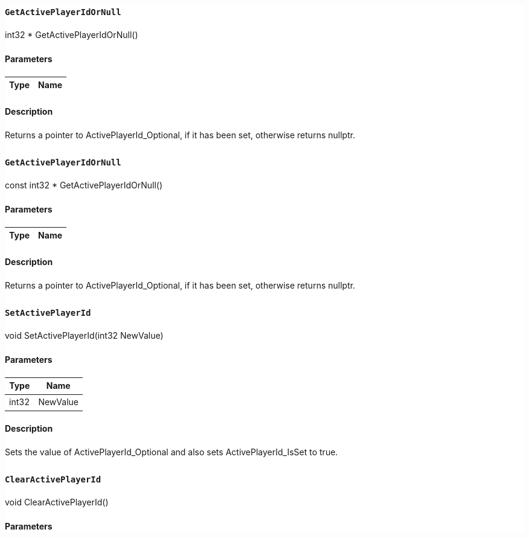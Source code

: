 ### `GetActivePlayerIdOrNull` <a id="structFRHAPI__PlayerPersonResponse_1a87c814466209339e0f658c1b411e7621"></a>

int32 * GetActivePlayerIdOrNull()

#### Parameters

| Type | Name |
|------|------|

#### Description

Returns a pointer to ActivePlayerId_Optional, if it has been set, otherwise returns nullptr.




### `GetActivePlayerIdOrNull` <a id="structFRHAPI__PlayerPersonResponse_1affd49f363af67f77e1d6622c31eccb5f"></a>

const int32 * GetActivePlayerIdOrNull()

#### Parameters

| Type | Name |
|------|------|

#### Description

Returns a pointer to ActivePlayerId_Optional, if it has been set, otherwise returns nullptr.




### `SetActivePlayerId` <a id="structFRHAPI__PlayerPersonResponse_1afd9a1220256eca92d3210f6086af0355"></a>

void SetActivePlayerId(int32 NewValue)

#### Parameters

| Type | Name |
|------|------|
|int32|NewValue|

#### Description

Sets the value of ActivePlayerId_Optional and also sets ActivePlayerId_IsSet to true.




### `ClearActivePlayerId` <a id="structFRHAPI__PlayerPersonResponse_1a52911bca3d1c286aa9c49fa76861047a"></a>

void ClearActivePlayerId()

#### Parameters
